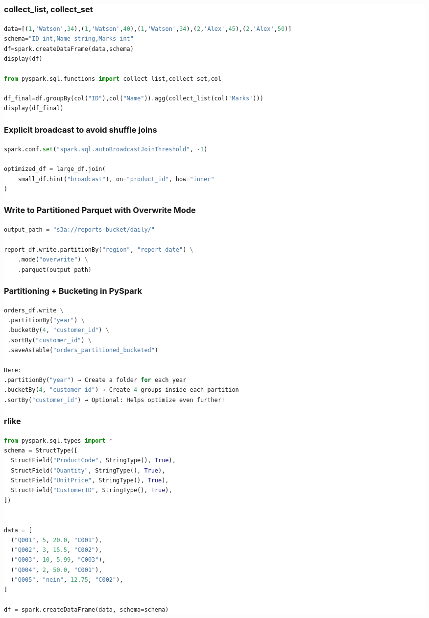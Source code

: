 ### collect_list, collect_set
```python
data=[(1,'Watson',34),(1,'Watson',40),(1,'Watson',34),(2,'Alex',45),(2,'Alex',50)]
schema="ID int,Name string,Marks int"
df=spark.createDataFrame(data,schema)
display(df)

from pyspark.sql.functions import collect_list,collect_set,col

df_final=df.groupBy(col("ID"),col("Name")).agg(collect_list(col('Marks')))
display(df_final)
```

### Explicit broadcast to avoid shuffle joins
```python
spark.conf.set("spark.sql.autoBroadcastJoinThreshold", -1)

optimized_df = large_df.join(
    small_df.hint("broadcast"), on="product_id", how="inner"
)
```

### Write to Partitioned Parquet with Overwrite Mode
```python
output_path = "s3a://reports-bucket/daily/"

report_df.write.partitionBy("region", "report_date") \
    .mode("overwrite") \
    .parquet(output_path)
```
### Partitioning + Bucketing in PySpark 
```python
orders_df.write \
 .partitionBy("year") \
 .bucketBy(4, "customer_id") \
 .sortBy("customer_id") \
 .saveAsTable("orders_partitioned_bucketed") 

Here:
.partitionBy("year") → Create a folder for each year
.bucketBy(4, "customer_id") → Create 4 groups inside each partition
.sortBy("customer_id") → Optional: Helps optimize even further!
```
### rlike
```python
from pyspark.sql.types import *
schema = StructType([
  StructField("ProductCode", StringType(), True),
  StructField("Quantity", StringType(), True),
  StructField("UnitPrice", StringType(), True),
  StructField("CustomerID", StringType(), True),
])
 

data = [
  ("Q001", 5, 20.0, "C001"),
  ("Q002", 3, 15.5, "C002"),
  ("Q003", 10, 5.99, "C003"),
  ("Q004", 2, 50.0, "C001"),
  ("Q005", "nein", 12.75, "C002"),
]
 
df = spark.createDataFrame(data, schema=schema)
```